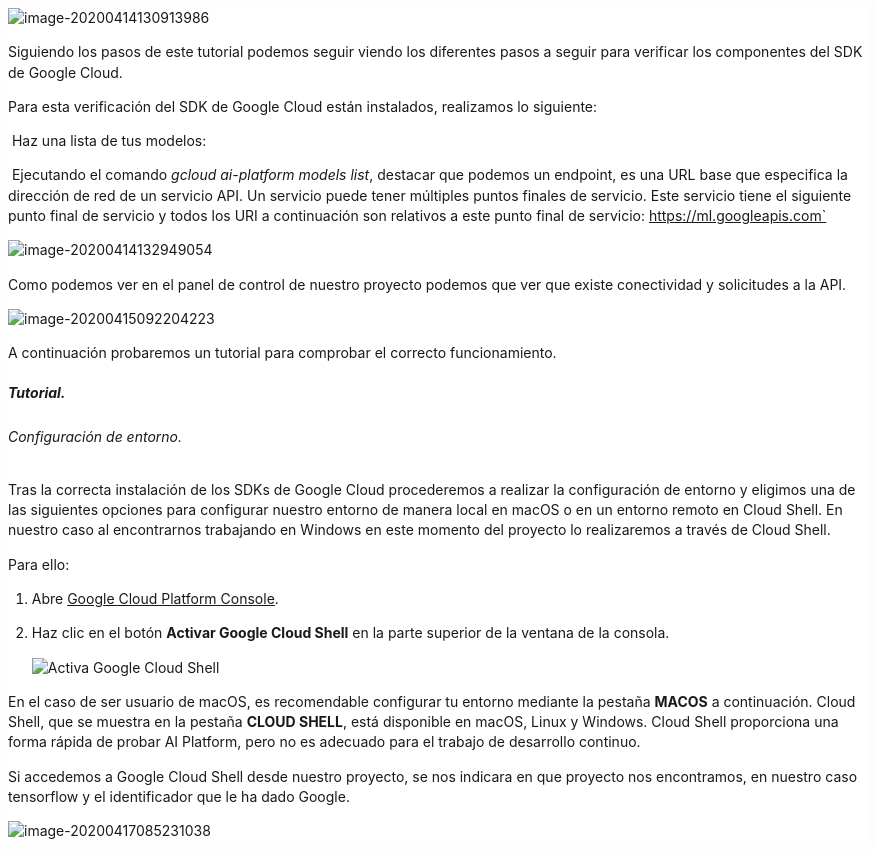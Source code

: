 ![image-20200414130913986](C:\Users\erik_\AppData\Roaming\Typora\typora-user-images\image-20200414130913986.png)



Siguiendo los pasos de este tutorial podemos seguir viendo los diferentes pasos a seguir para verificar los componentes del SDK de Google Cloud.

Para esta verificación del SDK de Google Cloud están instalados, realizamos lo siguiente:

​	Haz una lista de tus modelos:

​	Ejecutando el comando *gcloud ai-platform models list*, destacar que podemos un endpoint, es una URL base que especifica la dirección de red de un servicio API. Un servicio puede tener múltiples puntos finales de servicio. Este servicio tiene el siguiente punto final de servicio y todos los URI a continuación son relativos a este punto final de servicio:  https://ml.googleapis.com`

![image-20200414132949054](C:\Users\erik_\AppData\Roaming\Typora\typora-user-images\image-20200414132949054.png)





Como podemos ver en el panel de control de nuestro proyecto podemos que ver que existe conectividad y solicitudes a la API.

![image-20200415092204223](C:\Users\erik_\AppData\Roaming\Typora\typora-user-images\image-20200415092204223.png)



A continuación probaremos un tutorial para comprobar el correcto funcionamiento.



##### Tutorial.

###### Configuración de entorno.

Tras la correcta instalación de los SDKs de Google Cloud procederemos a realizar la configuración de entorno y eligimos una de las siguientes opciones para configurar nuestro entorno de manera local en macOS o en un entorno remoto en Cloud Shell. En nuestro caso al encontrarnos trabajando en Windows en este momento del proyecto lo realizaremos a través de Cloud Shell.

Para ello:

1. Abre [Google Cloud Platform Console](https://console.cloud.google.com/?hl=es-419).

2. Haz clic en el botón **Activar Google Cloud Shell** en la parte superior de la ventana de la consola.

   ![Activa Google Cloud Shell](https://cloud.google.com/shell/docs/images/shell_icon.png?hl=es-419)



En el caso de ser usuario de macOS, es recomendable configurar tu entorno mediante la pestaña **MACOS** a continuación. Cloud Shell, que se muestra en la pestaña **CLOUD SHELL**, está disponible en macOS, Linux y Windows. Cloud Shell proporciona una forma rápida de probar AI Platform, pero no es adecuado para el trabajo de desarrollo continuo.

Si accedemos a Google Cloud Shell desde nuestro proyecto, se nos indicara en que proyecto nos encontramos, en nuestro caso tensorflow y el identificador que le ha dado Google.

![image-20200417085231038](C:\Users\erik_\AppData\Roaming\Typora\typora-user-images\image-20200417085231038.png)
